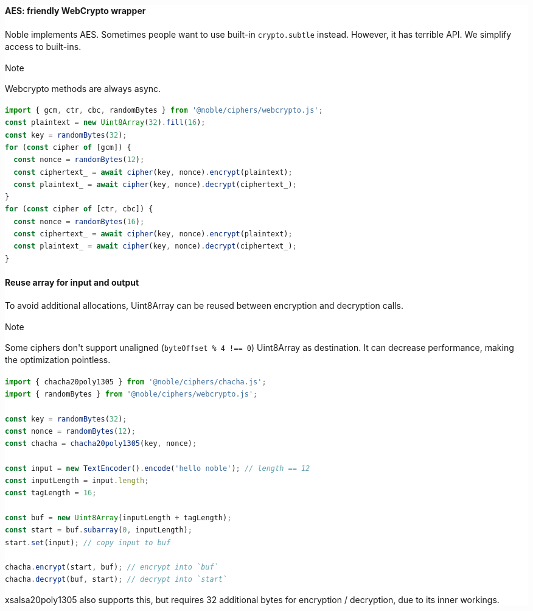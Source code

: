 #### AES: friendly WebCrypto wrapper

Noble implements AES. Sometimes people want to use built-in `crypto.subtle` instead. However, it has terrible API. We simplify access to built-ins.

> [!NOTE]
> Webcrypto methods are always async.

```js
import { gcm, ctr, cbc, randomBytes } from '@noble/ciphers/webcrypto.js';
const plaintext = new Uint8Array(32).fill(16);
const key = randomBytes(32);
for (const cipher of [gcm]) {
  const nonce = randomBytes(12);
  const ciphertext_ = await cipher(key, nonce).encrypt(plaintext);
  const plaintext_ = await cipher(key, nonce).decrypt(ciphertext_);
}
for (const cipher of [ctr, cbc]) {
  const nonce = randomBytes(16);
  const ciphertext_ = await cipher(key, nonce).encrypt(plaintext);
  const plaintext_ = await cipher(key, nonce).decrypt(ciphertext_);
}
```

#### Reuse array for input and output

To avoid additional allocations, Uint8Array can be reused
between encryption and decryption calls.

> [!NOTE]
> Some ciphers don't support unaligned (`byteOffset % 4 !== 0`) Uint8Array as
> destination. It can decrease performance, making the optimization pointless.

```js
import { chacha20poly1305 } from '@noble/ciphers/chacha.js';
import { randomBytes } from '@noble/ciphers/webcrypto.js';

const key = randomBytes(32);
const nonce = randomBytes(12);
const chacha = chacha20poly1305(key, nonce);

const input = new TextEncoder().encode('hello noble'); // length == 12
const inputLength = input.length;
const tagLength = 16;

const buf = new Uint8Array(inputLength + tagLength);
const start = buf.subarray(0, inputLength);
start.set(input); // copy input to buf

chacha.encrypt(start, buf); // encrypt into `buf`
chacha.decrypt(buf, start); // decrypt into `start`
```

xsalsa20poly1305 also supports this, but requires 32 additional bytes for encryption / decryption,
due to its inner workings.
